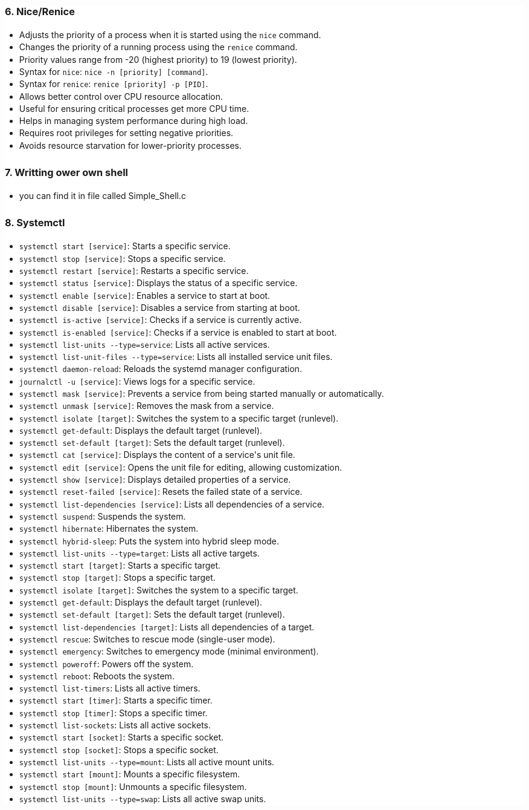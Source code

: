 ### 6. Nice/Renice
- Adjusts the priority of a process when it is started using the `nice` command.
- Changes the priority of a running process using the `renice` command.
- Priority values range from -20 (highest priority) to 19 (lowest priority).
- Syntax for `nice`: `nice -n [priority] [command]`.
- Syntax for `renice`: `renice [priority] -p [PID]`.
- Allows better control over CPU resource allocation.
- Useful for ensuring critical processes get more CPU time.
- Helps in managing system performance during high load.
- Requires root privileges for setting negative priorities.
- Avoids resource starvation for lower-priority processes.

### 7. Writting ower own shell
- you can find it in file called Simple_Shell.c

### 8. Systemctl
- `systemctl start [service]`: Starts a specific service.
- `systemctl stop [service]`: Stops a specific service.
- `systemctl restart [service]`: Restarts a specific service.
- `systemctl status [service]`: Displays the status of a specific service.
- `systemctl enable [service]`: Enables a service to start at boot.
- `systemctl disable [service]`: Disables a service from starting at boot.
- `systemctl is-active [service]`: Checks if a service is currently active.
- `systemctl is-enabled [service]`: Checks if a service is enabled to start at boot.
- `systemctl list-units --type=service`: Lists all active services.
- `systemctl list-unit-files --type=service`: Lists all installed service unit files.
- `systemctl daemon-reload`: Reloads the systemd manager configuration.
- `journalctl -u [service]`: Views logs for a specific service.
- `systemctl mask [service]`: Prevents a service from being started manually or automatically.
- `systemctl unmask [service]`: Removes the mask from a service.
- `systemctl isolate [target]`: Switches the system to a specific target (runlevel).
- `systemctl get-default`: Displays the default target (runlevel).
- `systemctl set-default [target]`: Sets the default target (runlevel).
- `systemctl cat [service]`: Displays the content of a service's unit file.
- `systemctl edit [service]`: Opens the unit file for editing, allowing customization.
- `systemctl show [service]`: Displays detailed properties of a service.
- `systemctl reset-failed [service]`: Resets the failed state of a service.
- `systemctl list-dependencies [service]`: Lists all dependencies of a service.
- `systemctl suspend`: Suspends the system.
- `systemctl hibernate`: Hibernates the system.
- `systemctl hybrid-sleep`: Puts the system into hybrid sleep mode.
- `systemctl list-units --type=target`: Lists all active targets.
- `systemctl start [target]`: Starts a specific target.
- `systemctl stop [target]`: Stops a specific target.
- `systemctl isolate [target]`: Switches the system to a specific target.
- `systemctl get-default`: Displays the default target (runlevel).
- `systemctl set-default [target]`: Sets the default target (runlevel).
- `systemctl list-dependencies [target]`: Lists all dependencies of a target.
- `systemctl rescue`: Switches to rescue mode (single-user mode).
- `systemctl emergency`: Switches to emergency mode (minimal environment).
- `systemctl poweroff`: Powers off the system.
- `systemctl reboot`: Reboots the system.
- `systemctl list-timers`: Lists all active timers.
- `systemctl start [timer]`: Starts a specific timer.
- `systemctl stop [timer]`: Stops a specific timer.
- `systemctl list-sockets`: Lists all active sockets.
- `systemctl start [socket]`: Starts a specific socket.
- `systemctl stop [socket]`: Stops a specific socket.
- `systemctl list-units --type=mount`: Lists all active mount units.
- `systemctl start [mount]`: Mounts a specific filesystem.
- `systemctl stop [mount]`: Unmounts a specific filesystem.
- `systemctl list-units --type=swap`: Lists all active swap units.